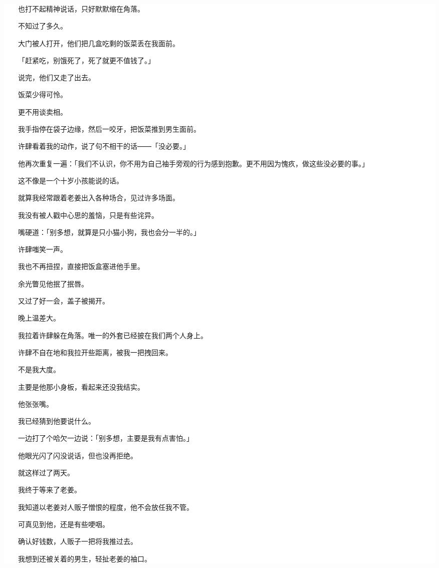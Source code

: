 &emsp;&emsp;也打不起精神说话，只好默默缩在角落。  
  
&emsp;&emsp;不知过了多久。  
  
&emsp;&emsp;大门被人打开，他们把几盒吃剩的饭菜丢在我面前。  
  
&emsp;&emsp;「赶紧吃，别饿死了，死了就更不值钱了。」  
  
&emsp;&emsp;说完，他们又走了出去。  
  
&emsp;&emsp;饭菜少得可怜。  
  
&emsp;&emsp;更不用谈卖相。  
  
&emsp;&emsp;我手指停在袋子边缘，然后一咬牙，把饭菜推到男生面前。  
  
&emsp;&emsp;许肆看着我的动作，说了句不相干的话——「没必要。」  
  
&emsp;&emsp;他再次重复一遍：「我们不认识，你不用为自己袖手旁观的行为感到抱歉。更不用因为愧疚，做这些没必要的事。」  
  
&emsp;&emsp;这不像是一个十岁小孩能说的话。  
  
&emsp;&emsp;就算我经常跟着老姜出入各种场合，见过许多场面。  
  
&emsp;&emsp;我没有被人戳中心思的羞恼，只是有些诧异。  
  
&emsp;&emsp;嘴硬道：「别多想，就算是只小猫小狗，我也会分一半的。」  
  
&emsp;&emsp;许肆嗤笑一声。  
  
&emsp;&emsp;我也不再扭捏，直接把饭盒塞进他手里。  
  
&emsp;&emsp;余光瞥见他抿了抿唇。  
  
&emsp;&emsp;又过了好一会，盖子被揭开。  
  
&emsp;&emsp;晚上温差大。  
  
&emsp;&emsp;我拉着许肆躲在角落。唯一的外套已经披在我们两个人身上。  
  
&emsp;&emsp;许肆不自在地和我拉开些距离，被我一把拽回来。  
  
&emsp;&emsp;不是我大度。  
  
&emsp;&emsp;主要是他那小身板，看起来还没我结实。  
  
&emsp;&emsp;他张张嘴。  
  
&emsp;&emsp;我已经猜到他要说什么。  
  
&emsp;&emsp;一边打了个哈欠一边说：「别多想，主要是我有点害怕。」  
  
&emsp;&emsp;他眼光闪了闪没说话，但也没再拒绝。  
  
&emsp;&emsp;就这样过了两天。  
  
&emsp;&emsp;我终于等来了老姜。  
  
&emsp;&emsp;我知道以老姜对人贩子憎恨的程度，他不会放任我不管。  
  
&emsp;&emsp;可真见到他，还是有些哽咽。  
  
&emsp;&emsp;确认好钱数，人贩子一把将我推过去。  
  
&emsp;&emsp;我想到还被关着的男生，轻扯老姜的袖口。  
  